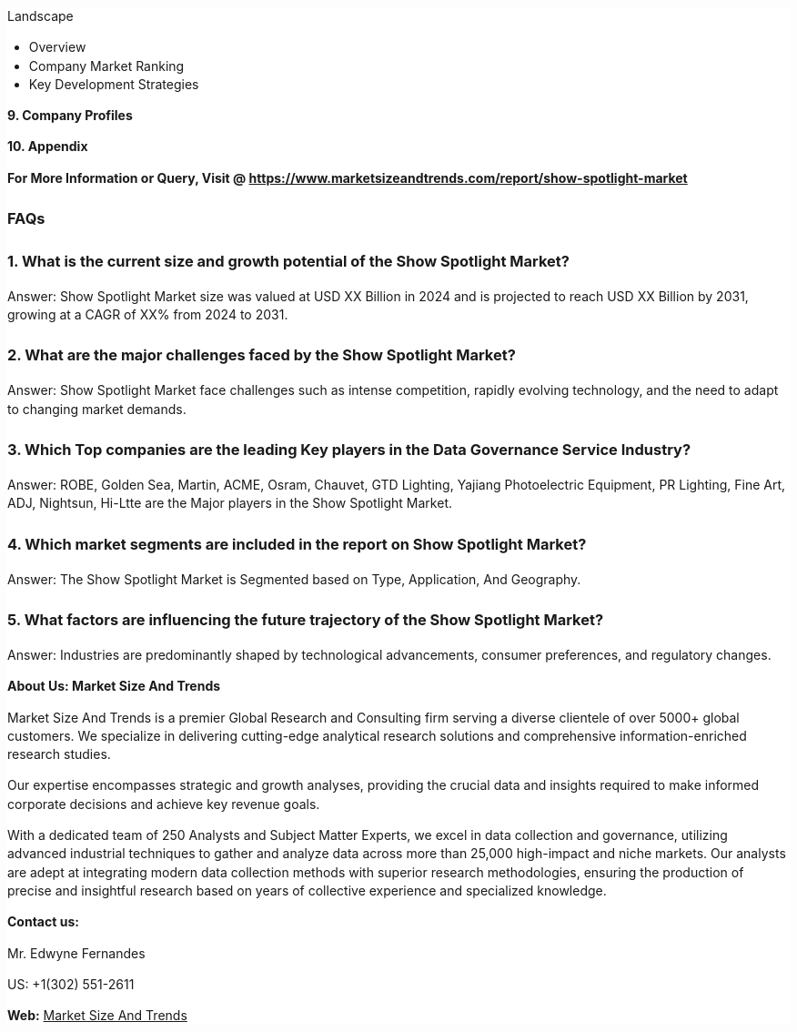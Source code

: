 Landscape</span></strong></p></div><div class="" data-test-id=""><ul><li><span class="">Overview</span></li><li><span class="">Company Market Ranking</span></li><li><span class="">Key Development Strategies</span></li></ul></div><div class="" data-test-id=""><p><strong><span class="">9. Company Profiles</span></strong></p></div><div class="" data-test-id=""><p><strong><span class="">10. Appendix</span></strong></p></div><div class="" data-test-id=""><p><strong><span class="">For More Information or Query, Visit @ <a href="https://www.marketsizeandtrends.com/report/show-spotlight-market" target="_blank">https://www.marketsizeandtrends.com/report/show-spotlight-market</a></span></strong></p></div><div class="" data-test-id=""><div class="article-main__content" data-test-id="publishing-text-block"><h3><strong><span class="">FAQs</span></strong></h3></div><div class="article-main__content" data-test-id="publishing-text-block"><h3><span class="">1. What is the current size and growth potential of the Show Spotlight Market?</span></h3></div><div class="article-main__content" data-test-id="publishing-text-block"><p><span class="font-[700]">Answer</span><span class="">: Show Spotlight Market size was valued at USD XX Billion in 2024 and is projected to reach USD XX Billion by 2031, growing at a CAGR of XX% from 2024 to 2031.</span></p></div><div class="article-main__content" data-test-id="publishing-text-block"><h3><span class="">2. What are the major challenges faced by the Show Spotlight Market?</span></h3></div><div class="article-main__content" data-test-id="publishing-text-block"><p><span class="font-[700]">Answer</span><span class="">: Show Spotlight Market face challenges such as intense competition, rapidly evolving technology, and the need to adapt to changing market demands.</span></p></div><div class="article-main__content" data-test-id="publishing-text-block"><h3><span class="">3. Which Top companies are the leading Key players in the Data Governance Service Industry?</span></h3></div><div class="article-main__content" data-test-id="publishing-text-block"><p><span class="font-[700]">Answer</span><span class="">: ROBE, Golden Sea, Martin, ACME, Osram, Chauvet, GTD Lighting, Yajiang Photoelectric Equipment, PR Lighting, Fine Art, ADJ, Nightsun, Hi-Ltte are the Major players in the Show Spotlight Market.</span></p></div><div class="article-main__content" data-test-id="publishing-text-block"><h3><span class="">4. Which market segments are included in the report on Show Spotlight Market?</span></h3></div><div class="article-main__content" data-test-id="publishing-text-block"><p><span class="font-[700]">Answer</span><span class="">: The Show Spotlight Market is Segmented based on Type, Application, And Geography.</span></p></div><div class="article-main__content" data-test-id="publishing-text-block"><h3><span class="">5. What factors are influencing the future trajectory of the Show Spotlight Market?</span></h3></div><div class="article-main__content" data-test-id="publishing-text-block"><p><span class="font-[700]">Answer:</span><span class="">&nbsp;Industries are predominantly shaped by technological advancements, consumer preferences, and regulatory changes.</span></p></div><p><strong><span class="">About Us: Market Size And Trends</span></strong></p></div><div class="" data-test-id=""><p><span class="">Market Size And Trends is a premier Global Research and Consulting firm serving a diverse clientele of over 5000+ global customers. We specialize in delivering cutting-edge analytical research solutions and comprehensive information-enriched research studies.</span></p></div><div class="" data-test-id=""><p><span class="">Our expertise encompasses strategic and growth analyses, providing the crucial data and insights required to make informed corporate decisions and achieve key revenue goals.</span></p></div><div class="" data-test-id=""><p><span class="">With a dedicated team of 250 Analysts and Subject Matter Experts, we excel in data collection and governance, utilizing advanced industrial techniques to gather and analyze data across more than 25,000 high-impact and niche markets. Our analysts are adept at integrating modern data collection methods with superior research methodologies, ensuring the production of precise and insightful research based on years of collective experience and specialized knowledge.</span></p></div><div class="" data-test-id=""><p><strong><span class="">Contact us:</span></strong></p></div><div class="" data-test-id=""><p><span class="">Mr. Edwyne Fernandes</span></p></div><div class="" data-test-id=""><p><span class="">US: +1(302) 551-2611<br /></span></p><p><span class=""><strong>Web:</strong> <a href="https://www.marketsizeandtrends.com/" target="_blank">Market Size And Trends</a></span></p></div>
